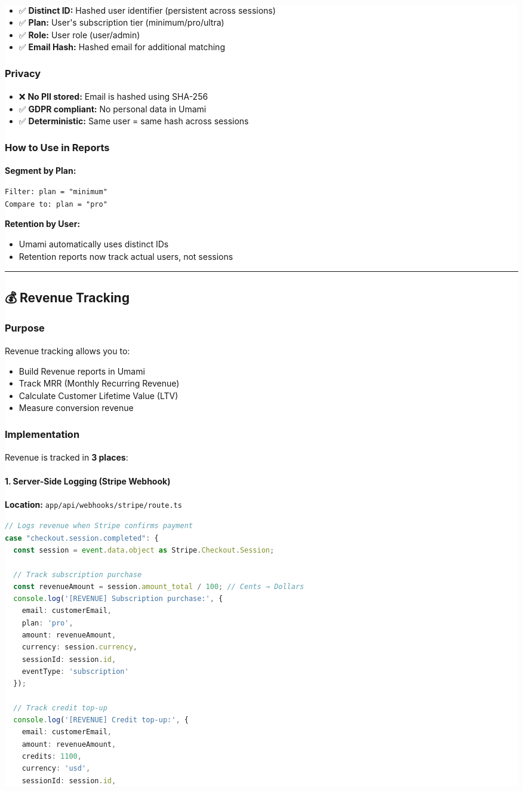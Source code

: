 - ✅ **Distinct ID:** Hashed user identifier (persistent across sessions)
- ✅ **Plan:** User's subscription tier (minimum/pro/ultra)
- ✅ **Role:** User role (user/admin)
- ✅ **Email Hash:** Hashed email for additional matching

### **Privacy**

- ❌ **No PII stored:** Email is hashed using SHA-256
- ✅ **GDPR compliant:** No personal data in Umami
- ✅ **Deterministic:** Same user = same hash across sessions

### **How to Use in Reports**

**Segment by Plan:**
```
Filter: plan = "minimum"
Compare to: plan = "pro"
```

**Retention by User:**
- Umami automatically uses distinct IDs
- Retention reports now track actual users, not sessions

---

## 💰 **Revenue Tracking**

### **Purpose**
Revenue tracking allows you to:
- Build Revenue reports in Umami
- Track MRR (Monthly Recurring Revenue)
- Calculate Customer Lifetime Value (LTV)
- Measure conversion revenue

### **Implementation**

Revenue is tracked in **3 places**:

#### **1. Server-Side Logging (Stripe Webhook)**

**Location:** `app/api/webhooks/stripe/route.ts`

```typescript
// Logs revenue when Stripe confirms payment
case "checkout.session.completed": {
  const session = event.data.object as Stripe.Checkout.Session;
  
  // Track subscription purchase
  const revenueAmount = session.amount_total / 100; // Cents → Dollars
  console.log('[REVENUE] Subscription purchase:', {
    email: customerEmail,
    plan: 'pro',
    amount: revenueAmount,
    currency: session.currency,
    sessionId: session.id,
    eventType: 'subscription'
  });
  
  // Track credit top-up
  console.log('[REVENUE] Credit top-up:', {
    email: customerEmail,
    amount: revenueAmount,
    credits: 1100,
    currency: 'usd',
    sessionId: session.id,
```